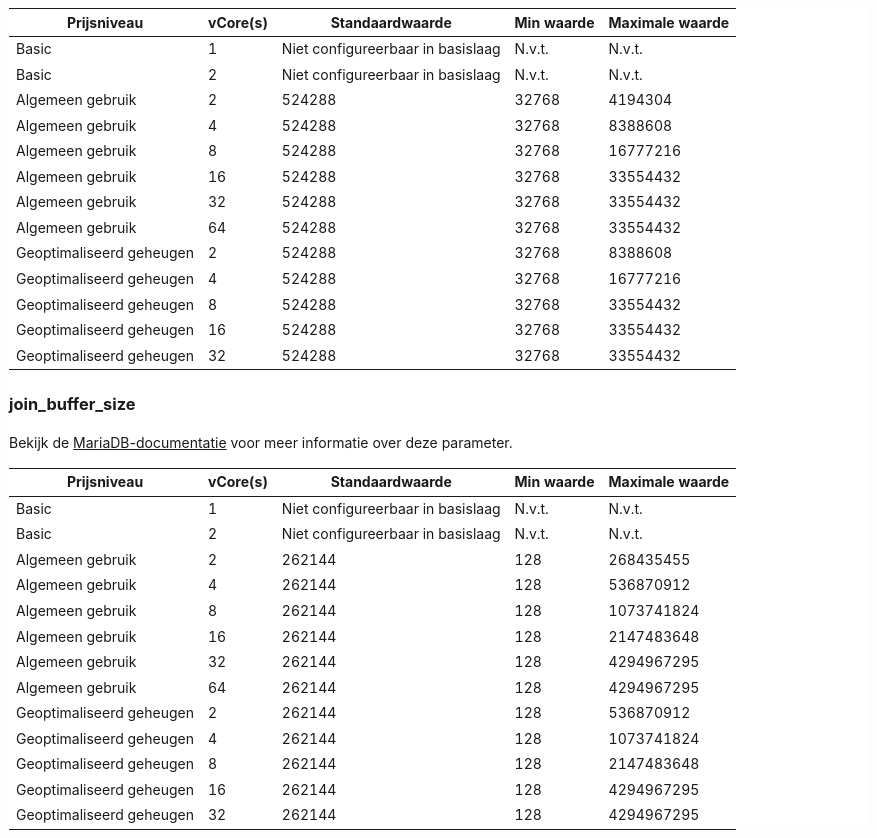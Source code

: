 |**Prijsniveau**|**vCore(s)**|**Standaardwaarde**|**Min waarde**|**Maximale waarde**|
|---|---|---|---|---|
|Basic|1|Niet configureerbaar in basislaag|N.v.t.|N.v.t.|
|Basic|2|Niet configureerbaar in basislaag|N.v.t.|N.v.t.|
|Algemeen gebruik|2|524288|32768|4194304|
|Algemeen gebruik|4|524288|32768|8388608|
|Algemeen gebruik|8|524288|32768|16777216|
|Algemeen gebruik|16|524288|32768|33554432|
|Algemeen gebruik|32|524288|32768|33554432|
|Algemeen gebruik|64|524288|32768|33554432|
|Geoptimaliseerd geheugen|2|524288|32768|8388608|
|Geoptimaliseerd geheugen|4|524288|32768|16777216|
|Geoptimaliseerd geheugen|8|524288|32768|33554432|
|Geoptimaliseerd geheugen|16|524288|32768|33554432|
|Geoptimaliseerd geheugen|32|524288|32768|33554432|

### <a name="join_buffer_size"></a>join_buffer_size

Bekijk de [MariaDB-documentatie](https://mariadb.com/kb/en/server-system-variables/#join_buffer_size) voor meer informatie over deze parameter.

|**Prijsniveau**|**vCore(s)**|**Standaardwaarde**|**Min waarde**|**Maximale waarde**|
|---|---|---|---|---|
|Basic|1|Niet configureerbaar in basislaag|N.v.t.|N.v.t.|
|Basic|2|Niet configureerbaar in basislaag|N.v.t.|N.v.t.|
|Algemeen gebruik|2|262144|128|268435455|
|Algemeen gebruik|4|262144|128|536870912|
|Algemeen gebruik|8|262144|128|1073741824|
|Algemeen gebruik|16|262144|128|2147483648|
|Algemeen gebruik|32|262144|128|4294967295|
|Algemeen gebruik|64|262144|128|4294967295|
|Geoptimaliseerd geheugen|2|262144|128|536870912|
|Geoptimaliseerd geheugen|4|262144|128|1073741824|
|Geoptimaliseerd geheugen|8|262144|128|2147483648|
|Geoptimaliseerd geheugen|16|262144|128|4294967295|
|Geoptimaliseerd geheugen|32|262144|128|4294967295|
